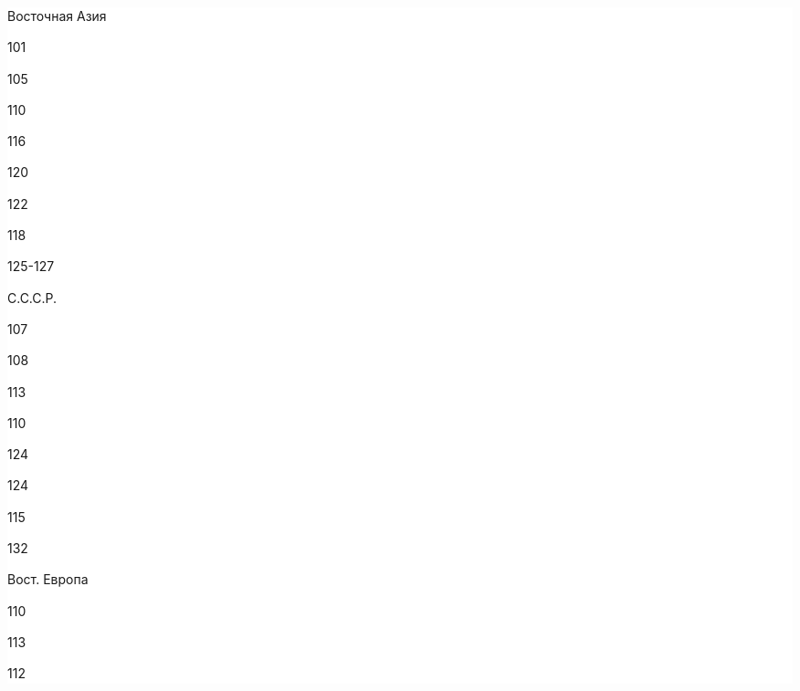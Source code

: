 Восточная Азия


101


105


110


116


120


122


118


125-127






С.С.С.Р.


107


108


113


110


124


124


115


132






Вост. Европа


110


113


112

